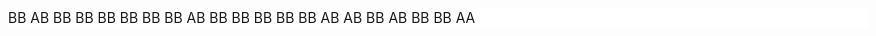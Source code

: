 <td style="text-align:left;">
BB
</td>
<td style="text-align:left;">
AB
</td>
<td style="text-align:left;">
BB
</td>
<td style="text-align:left;">
BB
</td>
<td style="text-align:left;">
BB
</td>
<td style="text-align:left;">
BB
</td>
<td style="text-align:left;">
BB
</td>
<td style="text-align:left;">
BB
</td>
<td style="text-align:left;">
AB
</td>
<td style="text-align:left;">
BB
</td>
<td style="text-align:left;">
BB
</td>
<td style="text-align:left;">
BB
</td>
<td style="text-align:left;">
BB
</td>
<td style="text-align:left;">
BB
</td>
<td style="text-align:left;">
AB
</td>
<td style="text-align:left;">
AB
</td>
<td style="text-align:left;">
BB
</td>
<td style="text-align:left;">
AB
</td>
<td style="text-align:left;">
BB
</td>
<td style="text-align:left;">
BB
</td>
<td style="text-align:left;">
AA
</td>
<td style="text-align:left;">